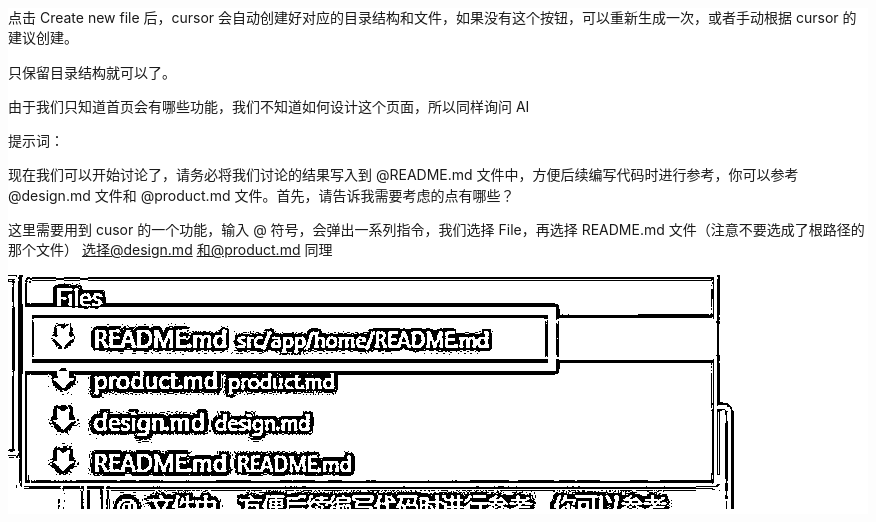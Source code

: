 点击 Create new file 后，cursor 会自动创建好对应的目录结构和文件，如果没有这个按钮，可以重新生成一次，或者手动根据 cursor 的建议创建。

只保留目录结构就可以了。

由于我们只知道首页会有哪些功能，我们不知道如何设计这个页面，所以同样询问 AI

提示词：

现在我们可以开始讨论了，请务必将我们讨论的结果写入到 @README.md 文件中，方便后续编写代码时进行参考，你可以参考 @design.md 文件和 @product.md 文件。首先，请告诉我需要考虑的点有哪些？

这里需要用到 cusor 的一个功能，输入 @ 符号，会弹出一系列指令，我们选择 File，再选择 README.md 文件（注意不要选成了根路径的那个文件） 选择@design.md 和@product.md 同理

![](img/4815e4ae9f7d79e9d83f79464bd7faa8.png)
